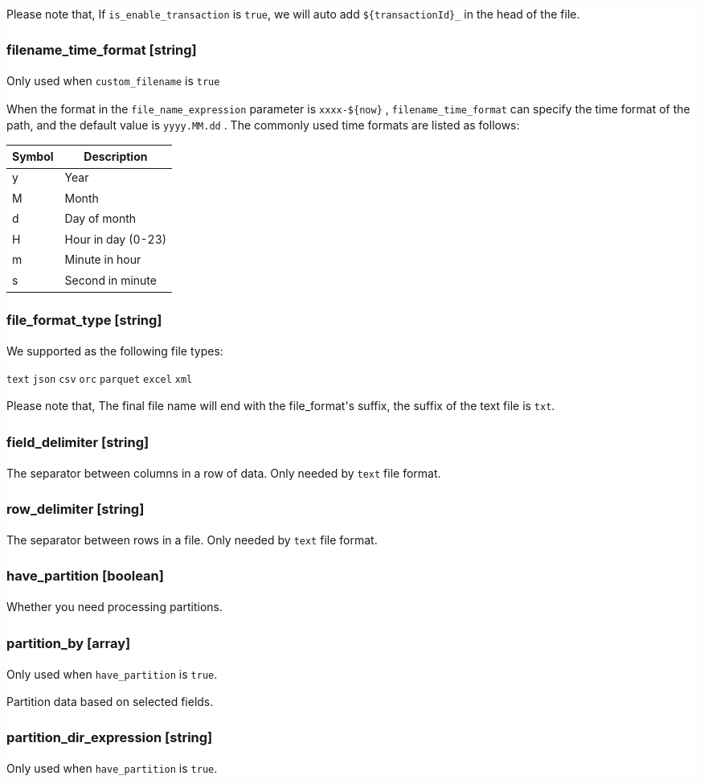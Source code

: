 Please note that, If `is_enable_transaction` is `true`, we will auto add `${transactionId}_` in the head of the file.

### filename_time_format [string]

Only used when `custom_filename` is `true`

When the format in the `file_name_expression` parameter is `xxxx-${now}` , `filename_time_format` can specify the time format of the path, and the default value is `yyyy.MM.dd` . The commonly used time formats are listed as follows:

| Symbol |    Description     |
|--------|--------------------|
| y      | Year               |
| M      | Month              |
| d      | Day of month       |
| H      | Hour in day (0-23) |
| m      | Minute in hour     |
| s      | Second in minute   |

### file_format_type [string]

We supported as the following file types:

`text` `json` `csv` `orc` `parquet` `excel` `xml`

Please note that, The final file name will end with the file_format's suffix, the suffix of the text file is `txt`.

### field_delimiter [string]

The separator between columns in a row of data. Only needed by `text` file format.

### row_delimiter [string]

The separator between rows in a file. Only needed by `text` file format.

### have_partition [boolean]

Whether you need processing partitions.

### partition_by [array]

Only used when `have_partition` is `true`.

Partition data based on selected fields.

### partition_dir_expression [string]

Only used when `have_partition` is `true`.
